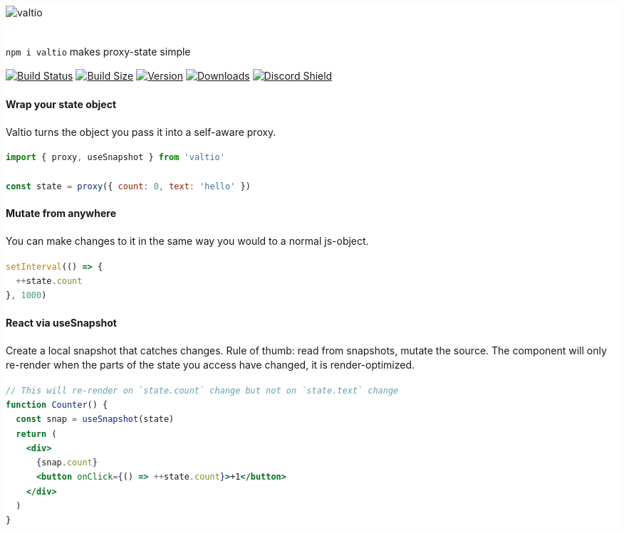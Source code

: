 <img src="logo.svg" alt="valtio">
<br />
<br />

<code>npm i valtio</code> makes proxy-state simple

[![Build Status](https://img.shields.io/github/workflow/status/pmndrs/valtio/Lint?style=flat&colorA=000000&colorB=000000)](https://github.com/pmndrs/valtio/actions?query=workflow%3ALint)
[![Build Size](https://img.shields.io/bundlephobia/minzip/valtio?label=bundle%20size&style=flat&colorA=000000&colorB=000000)](https://bundlephobia.com/result?p=valtio)
[![Version](https://img.shields.io/npm/v/valtio?style=flat&colorA=000000&colorB=000000)](https://www.npmjs.com/package/valtio)
[![Downloads](https://img.shields.io/npm/dt/valtio.svg?style=flat&colorA=000000&colorB=000000)](https://www.npmjs.com/package/valtio)
[![Discord Shield](https://img.shields.io/discord/740090768164651008?style=flat&colorA=000000&colorB=000000&label=discord&logo=discord&logoColor=ffffff)](https://discord.gg/poimandres)

#### Wrap your state object

Valtio turns the object you pass it into a self-aware proxy.

```jsx
import { proxy, useSnapshot } from 'valtio'

const state = proxy({ count: 0, text: 'hello' })
```

#### Mutate from anywhere

You can make changes to it in the same way you would to a normal js-object.

```jsx
setInterval(() => {
  ++state.count
}, 1000)
```

#### React via useSnapshot

Create a local snapshot that catches changes. Rule of thumb: read from snapshots, mutate the source. The component will only re-render when the parts of the state you access have changed, it is render-optimized.

```jsx
// This will re-render on `state.count` change but not on `state.text` change
function Counter() {
  const snap = useSnapshot(state)
  return (
    <div>
      {snap.count}
      <button onClick={() => ++state.count}>+1</button>
    </div>
  )
}
```
